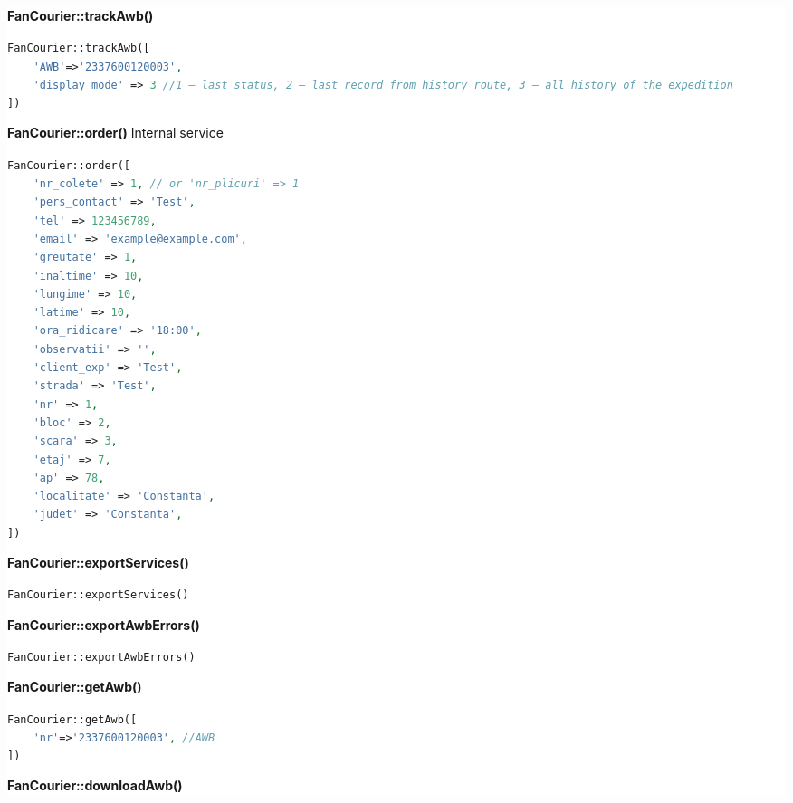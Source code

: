 
**FanCourier::trackAwb()**
```php
FanCourier::trackAwb([
    'AWB'=>'2337600120003', 
    'display_mode' => 3 //1 – last status, 2 – last record from history route, 3 – all history of the expedition
])
```

**FanCourier::order()**
Internal service
```php
FanCourier::order([
    'nr_colete' => 1, // or 'nr_plicuri' => 1
    'pers_contact' => 'Test',
    'tel' => 123456789,
    'email' => 'example@example.com',
    'greutate' => 1,
    'inaltime' => 10,
    'lungime' => 10,
    'latime' => 10,
    'ora_ridicare' => '18:00',
    'observatii' => '',
    'client_exp' => 'Test',
    'strada' => 'Test',
    'nr' => 1,
    'bloc' => 2,
    'scara' => 3,
    'etaj' => 7,
    'ap' => 78,
    'localitate' => 'Constanta',
    'judet' => 'Constanta',
])
```


**FanCourier::exportServices()**

```php
FanCourier::exportServices()
```

**FanCourier::exportAwbErrors()**

```php
FanCourier::exportAwbErrors()
```

**FanCourier::getAwb()**

```php
FanCourier::getAwb([
    'nr'=>'2337600120003', //AWB
])
```

**FanCourier::downloadAwb()**
